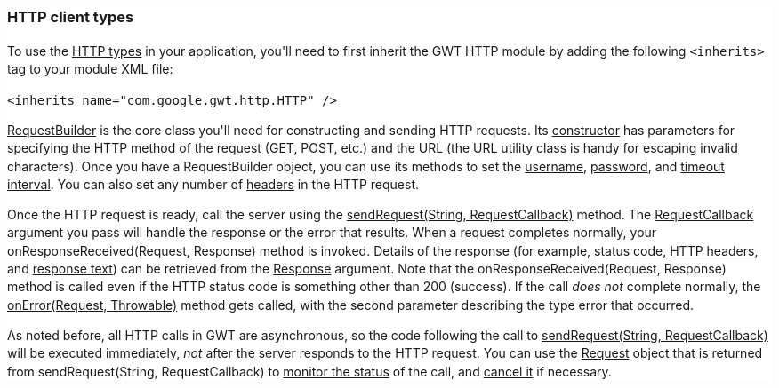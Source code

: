 <h3>HTTP client types</h3>

<p>To use the <a href="/javadoc/latest/com/google/gwt/http/client/package-summary.html">HTTP types</a> in your application,
you'll need to first inherit the GWT HTTP module by adding the following <tt>&lt;inherits&gt;</tt> tag to your <a href="DevGuideOrganizingProjects.html#DevGuideModuleXml">module XML file</a>:</p>

<pre>
&lt;inherits name=&quot;com.google.gwt.http.HTTP&quot; /&gt;
</pre>

<p><a href="/javadoc/latest/com/google/gwt/http/client/RequestBuilder.html">RequestBuilder</a> is the core class you'll
need for constructing and sending HTTP requests. Its <a href="/javadoc/latest/com/google/gwt/http/client/RequestBuilder.html#RequestBuilder(com.google.gwt.http.client.RequestBuilder.Method,%20java.lang.String)">constructor</a> has parameters for specifying the HTTP method of the request (GET, POST, etc.) and the URL (the <a href="/javadoc/latest/com/google/gwt/http/client/URL.html">URL</a> utility class is handy for escaping invalid characters).
Once you have a RequestBuilder object, you can use its methods to set the <a href="/javadoc/latest/com/google/gwt/http/client/RequestBuilder.html#setUser(java.lang.String)">username</a>, <a href="/javadoc/latest/com/google/gwt/http/client/RequestBuilder.html#setPassword(java.lang.String)">password</a>, and <a href="/javadoc/latest/com/google/gwt/http/client/RequestBuilder.html#setTimeoutMillis(int)">timeout interval</a>. You can
also set any number of <a href="/javadoc/latest/com/google/gwt/http/client/RequestBuilder.html#setHeader(java.lang.String,%20java.lang.String)">headers</a> in the HTTP request.</p>

<p>Once the HTTP request is ready, call the server using the <a href="/javadoc/latest/com/google/gwt/http/client/RequestBuilder.html#sendRequest(java.lang.String,%20com.google.gwt.http.client.RequestCallback)">sendRequest(String, RequestCallback)</a> method. The <a href="/javadoc/latest/com/google/gwt/http/client/RequestCallback.html">RequestCallback</a> argument you pass will handle
the response or the error that results. When a request completes normally, your <a href="/javadoc/latest/com/google/gwt/http/client/RequestCallback.html#onResponseReceived(com.google.gwt.http.client.Request,%20com.google.gwt.http.client.Response)">onResponseReceived(Request, Response)</a> method is invoked. Details of the response (for example, <a href="/javadoc/latest/com/google/gwt/http/client/Response.html#getStatusCode()">status code</a>, <a href="/javadoc/latest/com/google/gwt/http/client/Response.html#getHeaders()">HTTP headers</a>, and <a href="/javadoc/latest/com/google/gwt/http/client/Response.html#getText()">response text</a>) can be retrieved from the <a href="/javadoc/latest/com/google/gwt/http/client/Response.html">Response</a> argument. Note that the
onResponseReceived(Request, Response) method is called even if the HTTP status code is something other than 200 (success). If the call <i>does not</i> complete normally, the <a href="/javadoc/latest/com/google/gwt/http/client/RequestCallback.html#onError(com.google.gwt.http.client.Request,%20java.lang.Throwable)">onError(Request, Throwable)</a> method gets called, with the second parameter describing the type error that occurred.</p>

<p>As noted before, all HTTP calls in GWT are asynchronous, so the code following the call to <a href="/javadoc/latest/com/google/gwt/http/client/RequestBuilder.html#sendRequest(java.lang.String,%20com.google.gwt.http.client.RequestCallback)">sendRequest(String, RequestCallback)</a> will be executed immediately, <i>not</i> after the server responds to the HTTP request. You can use the <a href="/javadoc/latest/com/google/gwt/http/client/Request.html">Request</a> object that is returned from sendRequest(String,
RequestCallback) to <a href="/javadoc/latest/com/google/gwt/http/client/Request.html#isPending()">monitor the status</a> of
the call, and <a href="/javadoc/latest/com/google/gwt/http/client/Request.html#cancel()">cancel it</a> if necessary.</p>

